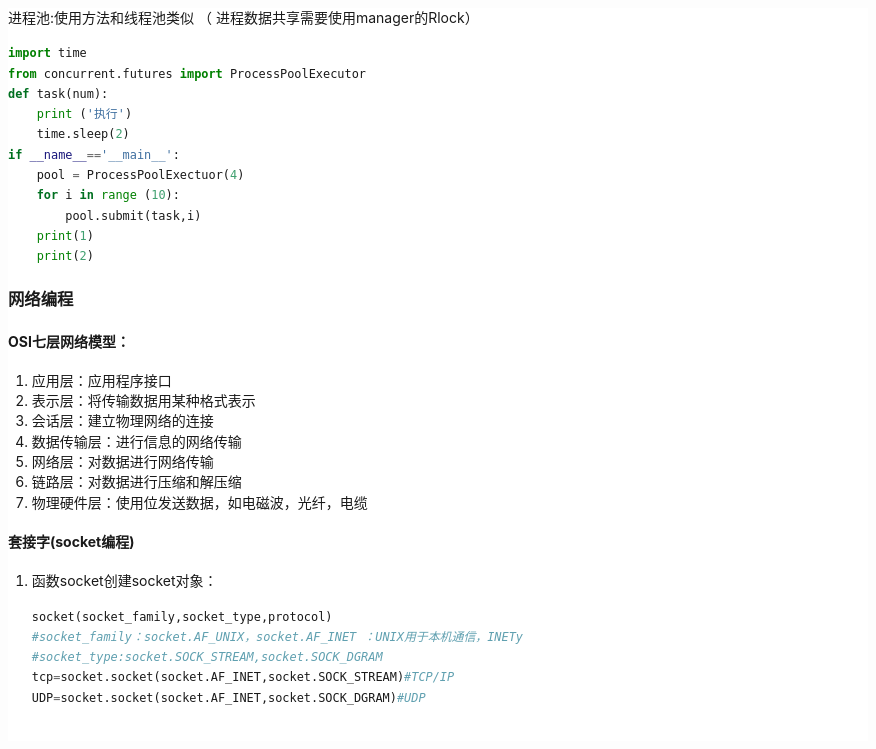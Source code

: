 进程池:使用方法和线程池类似 （ 进程数据共享需要使用manager的Rlock）

```python
import time
from concurrent.futures import ProcessPoolExecutor
def task(num):
	print ('执行')
	time.sleep(2)
if __name__=='__main__':
	pool = ProcessPoolExectuor(4)
	for i in range (10):
		pool.submit(task,i)
	print(1)
	print(2)
```

### 网络编程

#### OSI七层网络模型：

1. 应用层：应用程序接口
2. 表示层：将传输数据用某种格式表示
3. 会话层：建立物理网络的连接
4. 数据传输层：进行信息的网络传输
5. 网络层：对数据进行网络传输
6. 链路层：对数据进行压缩和解压缩
7. 物理硬件层：使用位发送数据，如电磁波，光纤，电缆

#### 套接字(socket编程)

1. 函数socket创建socket对象：

   ```python
   socket(socket_family,socket_type,protocol)
   #socket_family：socket.AF_UNIX，socket.AF_INET ：UNIX用于本机通信，INETy
   #socket_type:socket.SOCK_STREAM,socket.SOCK_DGRAM
   tcp=socket.socket(socket.AF_INET,socket.SOCK_STREAM)#TCP/IP
   UDP=socket.socket(socket.AF_INET,socket.SOCK_DGRAM)#UDP
   ```

​	

